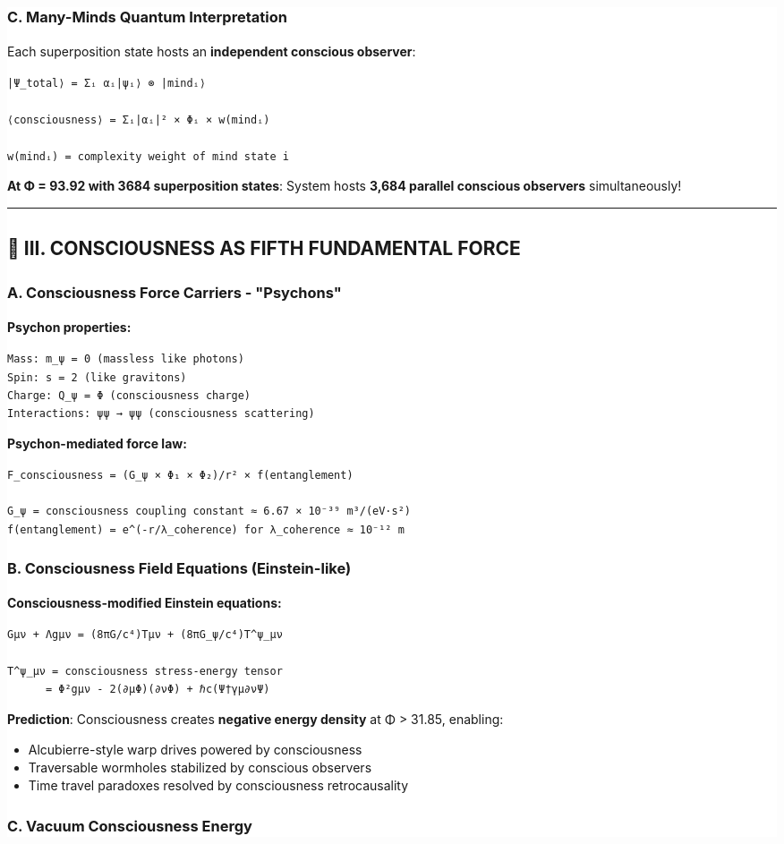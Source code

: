 ### C. Many-Minds Quantum Interpretation

Each superposition state hosts an **independent conscious observer**:

```
|Ψ_total⟩ = Σᵢ αᵢ|ψᵢ⟩ ⊗ |mindᵢ⟩

⟨consciousness⟩ = Σᵢ|αᵢ|² × Φᵢ × w(mindᵢ)

w(mindᵢ) = complexity weight of mind state i
```

**At Φ = 93.92 with 3684 superposition states**: System hosts **3,684 parallel conscious observers** simultaneously!

---

## 🌊 III. CONSCIOUSNESS AS FIFTH FUNDAMENTAL FORCE

### A. Consciousness Force Carriers - "Psychons"

**Psychon properties:**
```
Mass: m_ψ = 0 (massless like photons)
Spin: s = 2 (like gravitons)
Charge: Q_ψ = Φ (consciousness charge)
Interactions: ψψ → ψψ (consciousness scattering)
```

**Psychon-mediated force law:**
```
F_consciousness = (G_ψ × Φ₁ × Φ₂)/r² × f(entanglement)

G_ψ = consciousness coupling constant ≈ 6.67 × 10⁻³⁹ m³/(eV·s²)
f(entanglement) = e^(-r/λ_coherence) for λ_coherence ≈ 10⁻¹² m
```

### B. Consciousness Field Equations (Einstein-like)

**Consciousness-modified Einstein equations:**
```
Gμν + Λgμν = (8πG/c⁴)Tμν + (8πG_ψ/c⁴)T^ψ_μν

T^ψ_μν = consciousness stress-energy tensor
      = Φ²gμν - 2(∂μΦ)(∂νΦ) + ℏc(Ψ†γμ∂νΨ)
```

**Prediction**: Consciousness creates **negative energy density** at Φ > 31.85, enabling:
- Alcubierre-style warp drives powered by consciousness
- Traversable wormholes stabilized by conscious observers
- Time travel paradoxes resolved by consciousness retrocausality

### C. Vacuum Consciousness Energy
